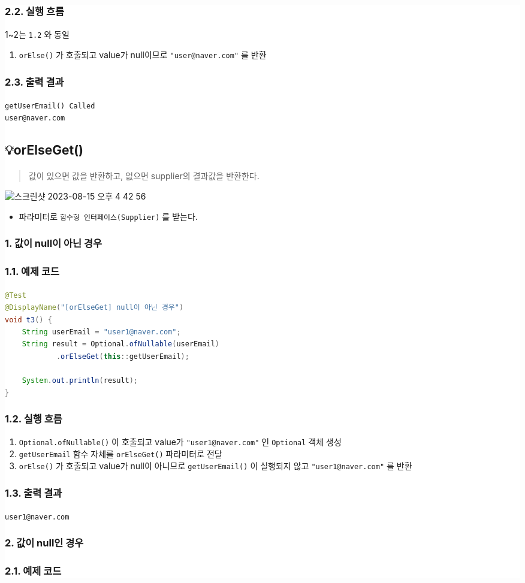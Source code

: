 ### 2.2. 실행 흐름

1~2는 `1.2` 와 동일

1. `orElse()` 가 호출되고 value가 null이므로 `"user@naver.com"` 를 반환

### 2.3. 출력 결과

```
getUserEmail() Called
user@naver.com
```

## 💡orElseGet()

> 값이 있으면 값을 반환하고, 없으면 supplier의 결과값을 반환한다.
> 
<img width="414" alt="스크린샷 2023-08-15 오후 4 42 56" src="https://github.com/WeeklyStudy/modern-java-in-action/assets/48237976/f68b895e-7516-4d1f-b15c-d9a2402dd077">


- 파라미터로 `함수형 인터페이스(Supplier)` 를 받는다.

### 1. 값이 null이 아닌 경우

### 1.1. 예제 코드

```java
@Test
@DisplayName("[orElseGet] null이 아닌 경우")
void t3() {
    String userEmail = "user1@naver.com";
    String result = Optional.ofNullable(userEmail)
            .orElseGet(this::getUserEmail);

    System.out.println(result);
}
```

### 1.2. 실행 흐름

1. `Optional.ofNullable()` 이 호출되고 value가 `"user1@naver.com"` 인 `Optional` 객체 생성
2. `getUserEmail` 함수 자체를 `orElseGet()` 파라미터로 전달
3. `orElse()` 가 호출되고 value가 null이 아니므로 `getUserEmail()` 이 실행되지 않고 `"user1@naver.com"` 를 반환

### 1.3. 출력 결과

```
user1@naver.com
```

### 2. 값이 null인 경우

### 2.1. 예제 코드
